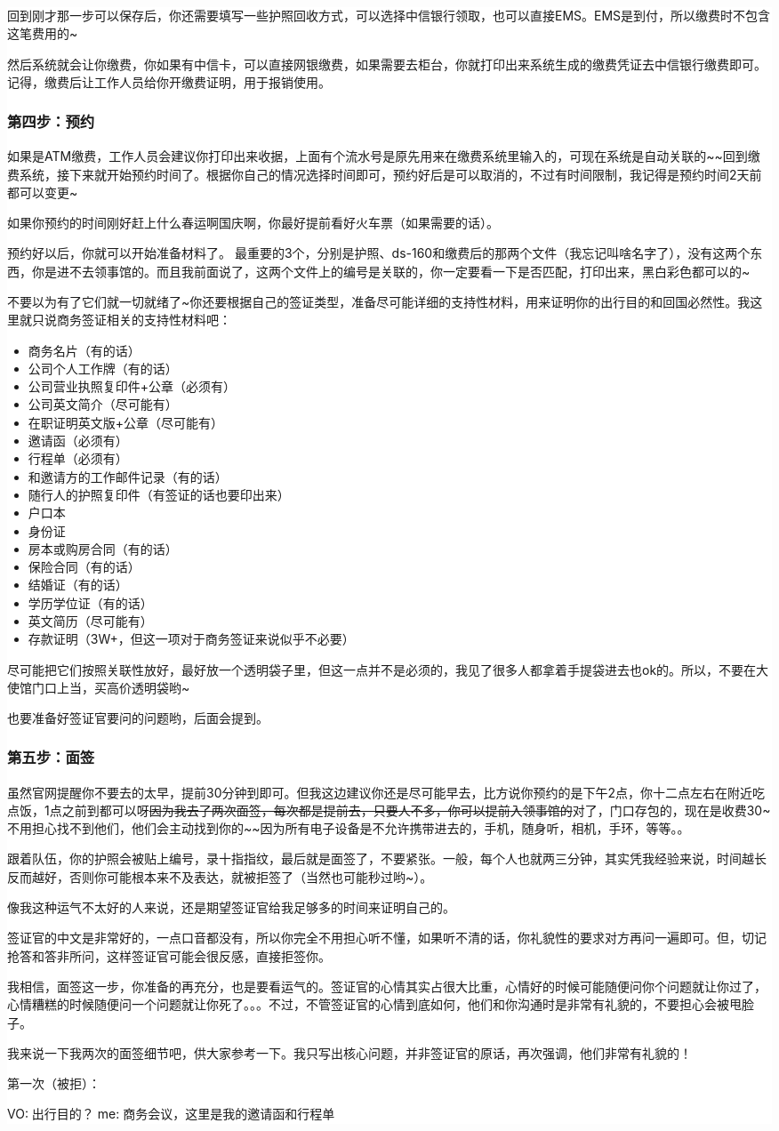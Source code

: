 回到刚才那一步可以保存后，你还需要填写一些护照回收方式，可以选择中信银行领取，也可以直接EMS。EMS是到付，所以缴费时不包含这笔费用的~

然后系统就会让你缴费，你如果有中信卡，可以直接网银缴费，如果需要去柜台，你就打印出来系统生成的缴费凭证去中信银行缴费即可。记得，缴费后让工作人员给你开缴费证明，用于报销使用。

### 第四步：预约

如果是ATM缴费，工作人员会建议你打印出来收据，上面有个流水号是原先用来在缴费系统里输入的，可现在系统是自动关联的~~回到缴费系统，接下来就开始预约时间了。根据你自己的情况选择时间即可，预约好后是可以取消的，不过有时间限制，我记得是预约时间2天前都可以变更~

如果你预约的时间刚好赶上什么春运啊国庆啊，你最好提前看好火车票（如果需要的话）。

预约好以后，你就可以开始准备材料了。
最重要的3个，分别是护照、ds-160和缴费后的那两个文件（我忘记叫啥名字了），没有这两个东西，你是进不去领事馆的。而且我前面说了，这两个文件上的编号是关联的，你一定要看一下是否匹配，打印出来，黑白彩色都可以的~

不要以为有了它们就一切就绪了~你还要根据自己的签证类型，准备尽可能详细的支持性材料，用来证明你的出行目的和回国必然性。我这里就只说商务签证相关的支持性材料吧：

- 商务名片（有的话）
- 公司个人工作牌（有的话）
- 公司营业执照复印件+公章（必须有）
- 公司英文简介（尽可能有）
- 在职证明英文版+公章（尽可能有）
- 邀请函（必须有）
- 行程单（必须有）
- 和邀请方的工作邮件记录（有的话）
- 随行人的护照复印件（有签证的话也要印出来）
- 户口本
- 身份证
- 房本或购房合同（有的话）
- 保险合同（有的话）
- 结婚证（有的话）
- 学历学位证（有的话）
- 英文简历（尽可能有）
- 存款证明（3W+，但这一项对于商务签证来说似乎不必要）

尽可能把它们按照关联性放好，最好放一个透明袋子里，但这一点并不是必须的，我见了很多人都拿着手提袋进去也ok的。所以，不要在大使馆门口上当，买高价透明袋哟~

也要准备好签证官要问的问题哟，后面会提到。

### 第五步：面签

虽然官网提醒你不要去的太早，提前30分钟到即可。但我这边建议你还是尽可能早去，比方说你预约的是下午2点，你十二点左右在附近吃点饭，1点之前到都可以呀~~因为我去了两次面签，每次都是提前去，只要人不多，你可以提前入领事馆的~~对了，门口存包的，现在是收费30~不用担心找不到他们，他们会主动找到你的~~因为所有电子设备是不允许携带进去的，手机，随身听，相机，手环，等等。。

跟着队伍，你的护照会被贴上编号，录十指指纹，最后就是面签了，不要紧张。一般，每个人也就两三分钟，其实凭我经验来说，时间越长反而越好，否则你可能根本来不及表达，就被拒签了（当然也可能秒过哟~）。

像我这种运气不太好的人来说，还是期望签证官给我足够多的时间来证明自己的。

签证官的中文是非常好的，一点口音都没有，所以你完全不用担心听不懂，如果听不清的话，你礼貌性的要求对方再问一遍即可。但，切记抢答和答非所问，这样签证官可能会很反感，直接拒签你。

我相信，面签这一步，你准备的再充分，也是要看运气的。签证官的心情其实占很大比重，心情好的时候可能随便问你个问题就让你过了，心情糟糕的时候随便问一个问题就让你死了。。。不过，不管签证官的心情到底如何，他们和你沟通时是非常有礼貌的，不要担心会被甩脸子。

我来说一下我两次的面签细节吧，供大家参考一下。我只写出核心问题，并非签证官的原话，再次强调，他们非常有礼貌的！

第一次（被拒）：

VO: 出行目的？
me: 商务会议，这里是我的邀请函和行程单
